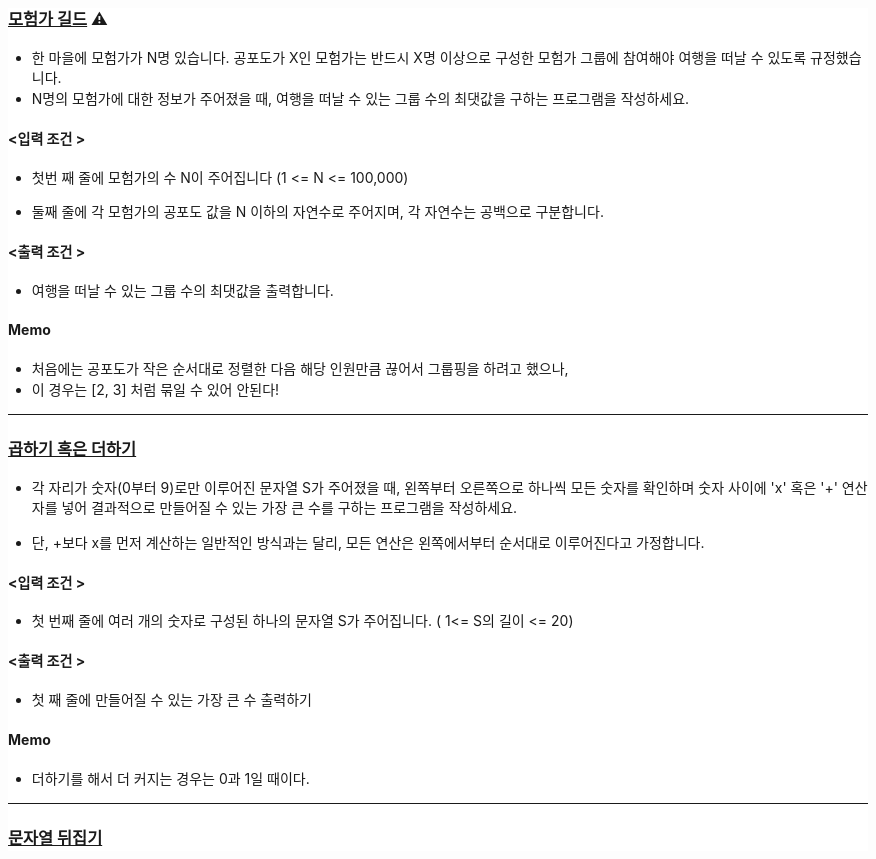 
### [모험가 길드]() ⚠️

- 한 마을에 모험가가 N명 있습니다. 공포도가 X인 모험가는 반드시 X명 이상으로 구성한 모험가 그룹에 참여해야 여행을 떠날 수 있도록 규정했습니다.
- N명의 모험가에 대한 정보가 주어졌을 때, 여행을 떠날 수 있는 그룹 수의 최댓값을 구하는 프로그램을 작성하세요.



#### <입력 조건 >

- 첫번 째 줄에 모험가의 수 N이 주어집니다 (1 <= N <= 100,000)

- 둘째 줄에 각 모험가의 공포도 값을 N 이하의 자연수로 주어지며, 각 자연수는 공백으로 구분합니다.

  

#### <출력 조건 >

- 여행을 떠날 수 있는 그룹 수의 최댓값을 출력합니다.



#### Memo

- 처음에는 공포도가 작은 순서대로 정렬한 다음 해당 인원만큼 끊어서 그룹핑을 하려고 했으나, 
- 이 경우는 [2, 3] 처럼 묶일 수 있어 안된다!



---



### [곱하기 혹은 더하기]()

- 각 자리가 숫자(0부터 9)로만 이루어진 문자열 S가 주어졌을 때, 왼쪽부터 오른쪽으로 하나씩 모든 숫자를 확인하며 숫자 사이에 'x' 혹은 '+' 연산자를 넣어 결과적으로 만들어질 수 있는 가장 큰 수를 구하는 프로그램을 작성하세요. 

- 단, +보다 x를 먼저 계산하는 일반적인 방식과는 달리, 모든 연산은 왼쪽에서부터 순서대로 이루어진다고 가정합니다.

  

#### <입력 조건 >

- 첫 번째 줄에 여러 개의 숫자로 구성된 하나의 문자열 S가 주어집니다. ( 1<= S의 길이 <= 20)



#### <출력 조건 >

- 첫 째 줄에 만들어질 수 있는 가장 큰 수 출력하기



#### Memo

- 더하기를 해서 더 커지는 경우는 0과 1일 때이다.

  

---



### [문자열 뒤집기]()

